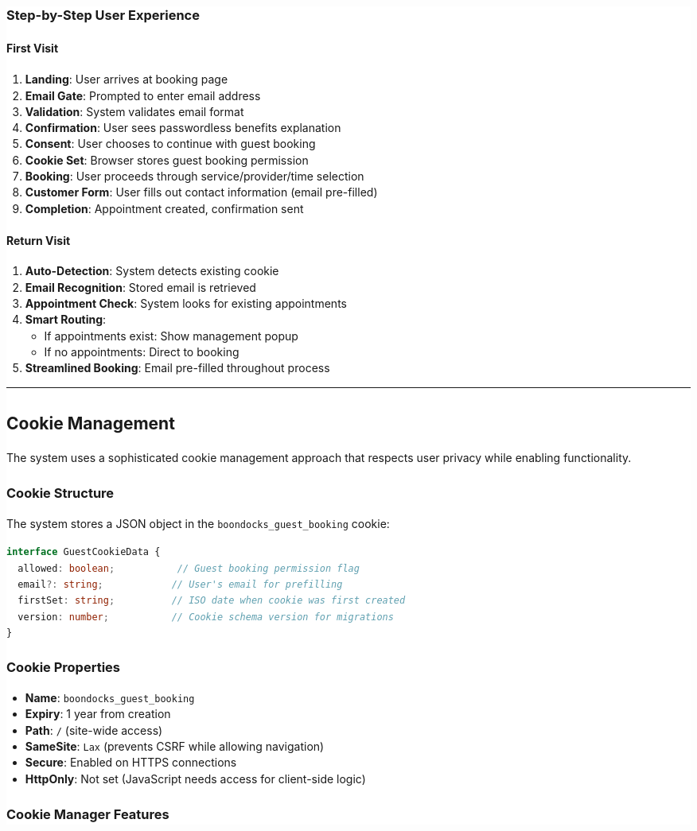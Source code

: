### Step-by-Step User Experience

#### First Visit
1. **Landing**: User arrives at booking page
2. **Email Gate**: Prompted to enter email address
3. **Validation**: System validates email format
4. **Confirmation**: User sees passwordless benefits explanation
5. **Consent**: User chooses to continue with guest booking
6. **Cookie Set**: Browser stores guest booking permission
7. **Booking**: User proceeds through service/provider/time selection
8. **Customer Form**: User fills out contact information (email pre-filled)
9. **Completion**: Appointment created, confirmation sent

#### Return Visit  
1. **Auto-Detection**: System detects existing cookie
2. **Email Recognition**: Stored email is retrieved
3. **Appointment Check**: System looks for existing appointments
4. **Smart Routing**: 
   - If appointments exist: Show management popup
   - If no appointments: Direct to booking
5. **Streamlined Booking**: Email pre-filled throughout process

---

## Cookie Management

The system uses a sophisticated cookie management approach that respects user privacy while enabling functionality.

### Cookie Structure

The system stores a JSON object in the `boondocks_guest_booking` cookie:

```typescript
interface GuestCookieData {
  allowed: boolean;           // Guest booking permission flag
  email?: string;            // User's email for prefilling
  firstSet: string;          // ISO date when cookie was first created
  version: number;           // Cookie schema version for migrations
}
```

### Cookie Properties
- **Name**: `boondocks_guest_booking`
- **Expiry**: 1 year from creation
- **Path**: `/` (site-wide access)
- **SameSite**: `Lax` (prevents CSRF while allowing navigation)
- **Secure**: Enabled on HTTPS connections
- **HttpOnly**: Not set (JavaScript needs access for client-side logic)

### Cookie Manager Features
